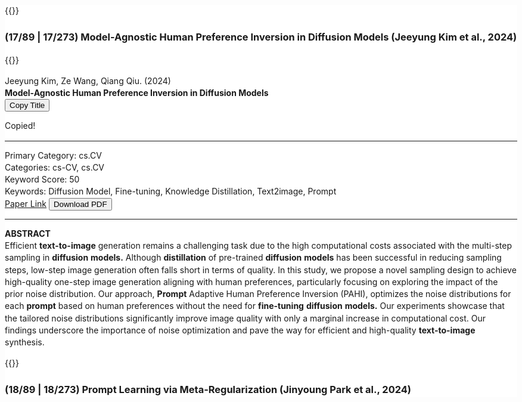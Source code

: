 {{</citation>}}


### (17/89 | 17/273) Model-Agnostic Human Preference Inversion in Diffusion Models (Jeeyung Kim et al., 2024)

{{<citation>}}

Jeeyung Kim, Ze Wang, Qiang Qiu. (2024)  
**Model-Agnostic Human Preference Inversion in Diffusion Models**
<br/>
<button class="copy-to-clipboard" title="Model-Agnostic Human Preference Inversion in Diffusion Models" index=17>
  <span class="copy-to-clipboard-item">Copy Title<span>
</button>
<div class="toast toast-copied toast-index-17 align-items-center text-bg-secondary border-0 position-absolute top-0 end-0" role="alert" aria-live="assertive" aria-atomic="true">
  <div class="d-flex">
    <div class="toast-body">
      Copied!
    </div>
  </div>
</div>

---
Primary Category: cs.CV  
Categories: cs-CV, cs.CV  
Keyword Score: 50  
Keywords: Diffusion Model, Fine-tuning, Knowledge Distillation, Text2image, Prompt  
<a type="button" class="btn btn-outline-primary" href="http://arxiv.org/abs/2404.00879v1" target="_blank" >Paper Link</a>
<button type="button" class="btn btn-outline-primary download-pdf" url="https://arxiv.org/pdf/2404.00879v1.pdf" filename="2404.00879v1.pdf">Download PDF</button>

---


**ABSTRACT**  
Efficient <b>text-to-image</b> generation remains a challenging task due to the high computational costs associated with the multi-step sampling in <b>diffusion</b> <b>models.</b> Although <b>distillation</b> of pre-trained <b>diffusion</b> <b>models</b> has been successful in reducing sampling steps, low-step image generation often falls short in terms of quality. In this study, we propose a novel sampling design to achieve high-quality one-step image generation aligning with human preferences, particularly focusing on exploring the impact of the prior noise distribution. Our approach, <b>Prompt</b> Adaptive Human Preference Inversion (PAHI), optimizes the noise distributions for each <b>prompt</b> based on human preferences without the need for <b>fine-tuning</b> <b>diffusion</b> <b>models.</b> Our experiments showcase that the tailored noise distributions significantly improve image quality with only a marginal increase in computational cost. Our findings underscore the importance of noise optimization and pave the way for efficient and high-quality <b>text-to-image</b> synthesis.

{{</citation>}}


### (18/89 | 18/273) Prompt Learning via Meta-Regularization (Jinyoung Park et al., 2024)

